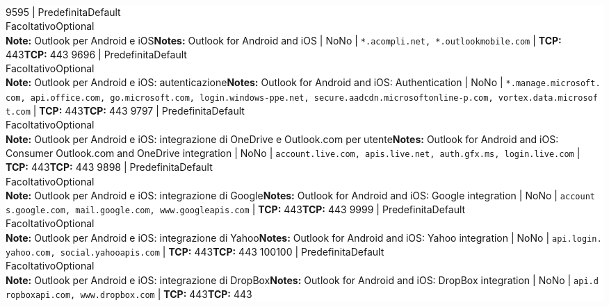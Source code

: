 <span data-ttu-id="fe3c3-491">95</span><span class="sxs-lookup"><span data-stu-id="fe3c3-491">95</span></span> | <span data-ttu-id="fe3c3-492">Predefinita</span><span class="sxs-lookup"><span data-stu-id="fe3c3-492">Default</span></span><BR><span data-ttu-id="fe3c3-493">Facoltativo</span><span class="sxs-lookup"><span data-stu-id="fe3c3-493">Optional</span></span><BR><span data-ttu-id="fe3c3-494">**Note:** Outlook per Android e iOS</span><span class="sxs-lookup"><span data-stu-id="fe3c3-494">**Notes:** Outlook for Android and iOS</span></span> | <span data-ttu-id="fe3c3-495">No</span><span class="sxs-lookup"><span data-stu-id="fe3c3-495">No</span></span> | `*.acompli.net, *.outlookmobile.com` | <span data-ttu-id="fe3c3-496">**TCP:** 443</span><span class="sxs-lookup"><span data-stu-id="fe3c3-496">**TCP:** 443</span></span>
<span data-ttu-id="fe3c3-497">96</span><span class="sxs-lookup"><span data-stu-id="fe3c3-497">96</span></span> | <span data-ttu-id="fe3c3-498">Predefinita</span><span class="sxs-lookup"><span data-stu-id="fe3c3-498">Default</span></span><BR><span data-ttu-id="fe3c3-499">Facoltativo</span><span class="sxs-lookup"><span data-stu-id="fe3c3-499">Optional</span></span><BR><span data-ttu-id="fe3c3-500">**Note:** Outlook per Android e iOS: autenticazione</span><span class="sxs-lookup"><span data-stu-id="fe3c3-500">**Notes:** Outlook for Android and iOS: Authentication</span></span> | <span data-ttu-id="fe3c3-501">No</span><span class="sxs-lookup"><span data-stu-id="fe3c3-501">No</span></span> | `*.manage.microsoft.com, api.office.com, go.microsoft.com, login.windows-ppe.net, secure.aadcdn.microsoftonline-p.com, vortex.data.microsoft.com` | <span data-ttu-id="fe3c3-502">**TCP:** 443</span><span class="sxs-lookup"><span data-stu-id="fe3c3-502">**TCP:** 443</span></span>
<span data-ttu-id="fe3c3-503">97</span><span class="sxs-lookup"><span data-stu-id="fe3c3-503">97</span></span> | <span data-ttu-id="fe3c3-504">Predefinita</span><span class="sxs-lookup"><span data-stu-id="fe3c3-504">Default</span></span><BR><span data-ttu-id="fe3c3-505">Facoltativo</span><span class="sxs-lookup"><span data-stu-id="fe3c3-505">Optional</span></span><BR><span data-ttu-id="fe3c3-506">**Note:** Outlook per Android e iOS: integrazione di OneDrive e Outlook.com per utente</span><span class="sxs-lookup"><span data-stu-id="fe3c3-506">**Notes:** Outlook for Android and iOS: Consumer Outlook.com and OneDrive integration</span></span> | <span data-ttu-id="fe3c3-507">No</span><span class="sxs-lookup"><span data-stu-id="fe3c3-507">No</span></span> | `account.live.com, apis.live.net, auth.gfx.ms, login.live.com` | <span data-ttu-id="fe3c3-508">**TCP:** 443</span><span class="sxs-lookup"><span data-stu-id="fe3c3-508">**TCP:** 443</span></span>
<span data-ttu-id="fe3c3-509">98</span><span class="sxs-lookup"><span data-stu-id="fe3c3-509">98</span></span> | <span data-ttu-id="fe3c3-510">Predefinita</span><span class="sxs-lookup"><span data-stu-id="fe3c3-510">Default</span></span><BR><span data-ttu-id="fe3c3-511">Facoltativo</span><span class="sxs-lookup"><span data-stu-id="fe3c3-511">Optional</span></span><BR><span data-ttu-id="fe3c3-512">**Note:** Outlook per Android e iOS: integrazione di Google</span><span class="sxs-lookup"><span data-stu-id="fe3c3-512">**Notes:** Outlook for Android and iOS: Google integration</span></span> | <span data-ttu-id="fe3c3-513">No</span><span class="sxs-lookup"><span data-stu-id="fe3c3-513">No</span></span> | `accounts.google.com, mail.google.com, www.googleapis.com` | <span data-ttu-id="fe3c3-514">**TCP:** 443</span><span class="sxs-lookup"><span data-stu-id="fe3c3-514">**TCP:** 443</span></span>
<span data-ttu-id="fe3c3-515">99</span><span class="sxs-lookup"><span data-stu-id="fe3c3-515">99</span></span> | <span data-ttu-id="fe3c3-516">Predefinita</span><span class="sxs-lookup"><span data-stu-id="fe3c3-516">Default</span></span><BR><span data-ttu-id="fe3c3-517">Facoltativo</span><span class="sxs-lookup"><span data-stu-id="fe3c3-517">Optional</span></span><BR><span data-ttu-id="fe3c3-518">**Note:** Outlook per Android e iOS: integrazione di Yahoo</span><span class="sxs-lookup"><span data-stu-id="fe3c3-518">**Notes:** Outlook for Android and iOS: Yahoo integration</span></span> | <span data-ttu-id="fe3c3-519">No</span><span class="sxs-lookup"><span data-stu-id="fe3c3-519">No</span></span> | `api.login.yahoo.com, social.yahooapis.com` | <span data-ttu-id="fe3c3-520">**TCP:** 443</span><span class="sxs-lookup"><span data-stu-id="fe3c3-520">**TCP:** 443</span></span>
<span data-ttu-id="fe3c3-521">100</span><span class="sxs-lookup"><span data-stu-id="fe3c3-521">100</span></span> | <span data-ttu-id="fe3c3-522">Predefinita</span><span class="sxs-lookup"><span data-stu-id="fe3c3-522">Default</span></span><BR><span data-ttu-id="fe3c3-523">Facoltativo</span><span class="sxs-lookup"><span data-stu-id="fe3c3-523">Optional</span></span><BR><span data-ttu-id="fe3c3-524">**Note:** Outlook per Android e iOS: integrazione di DropBox</span><span class="sxs-lookup"><span data-stu-id="fe3c3-524">**Notes:** Outlook for Android and iOS: DropBox integration</span></span> | <span data-ttu-id="fe3c3-525">No</span><span class="sxs-lookup"><span data-stu-id="fe3c3-525">No</span></span> | `api.dropboxapi.com, www.dropbox.com` | <span data-ttu-id="fe3c3-526">**TCP:** 443</span><span class="sxs-lookup"><span data-stu-id="fe3c3-526">**TCP:** 443</span></span>